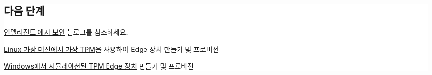 ## <a name="next-steps"></a>다음 단계

[인텔리전트 에지 보안](https://azure.microsoft.com/blog/securing-the-intelligent-edge/) 블로그를 참조하세요.

[Linux 가상 머신에서 가상 TPM](how-to-auto-provision-simulated-device-linux.md)을 사용하여 Edge 장치 만들기 및 프로비전

[Windows에서 시뮬레이션된 TPM Edge 장치](how-to-auto-provision-simulated-device-windows.md) 만들기 및 프로비전


[lnk-edge-blog]: https://azure.microsoft.com/blog/securing-the-intelligent-edge/
